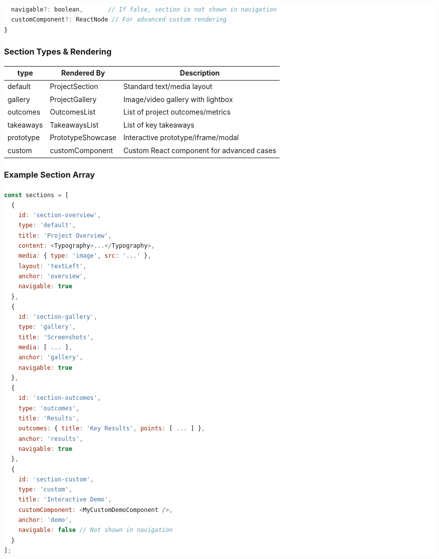 ```js
  navigable?: boolean,       // If false, section is not shown in navigation
  customComponent?: ReactNode // For advanced custom rendering
}
```

### Section Types & Rendering

| type         | Rendered By           | Description                                  |
|--------------|----------------------|----------------------------------------------|
| default      | ProjectSection       | Standard text/media layout                   |
| gallery      | ProjectGallery       | Image/video gallery with lightbox            |
| outcomes     | OutcomesList         | List of project outcomes/metrics             |
| takeaways    | TakeawaysList        | List of key takeaways                        |
| prototype    | PrototypeShowcase    | Interactive prototype/iframe/modal           |
| custom       | customComponent      | Custom React component for advanced cases    |

### Example Section Array

```js
const sections = [
  {
    id: 'section-overview',
    type: 'default',
    title: 'Project Overview',
    content: <Typography>...</Typography>,
    media: { type: 'image', src: '...' },
    layout: 'textLeft',
    anchor: 'overview',
    navigable: true
  },
  {
    id: 'section-gallery',
    type: 'gallery',
    title: 'Screenshots',
    media: [ ... ],
    anchor: 'gallery',
    navigable: true
  },
  {
    id: 'section-outcomes',
    type: 'outcomes',
    title: 'Results',
    outcomes: { title: 'Key Results', points: [ ... ] },
    anchor: 'results',
    navigable: true
  },
  {
    id: 'section-custom',
    type: 'custom',
    title: 'Interactive Demo',
    customComponent: <MyCustomDemoComponent />, 
    anchor: 'demo',
    navigable: false // Not shown in navigation
  }
];
```
